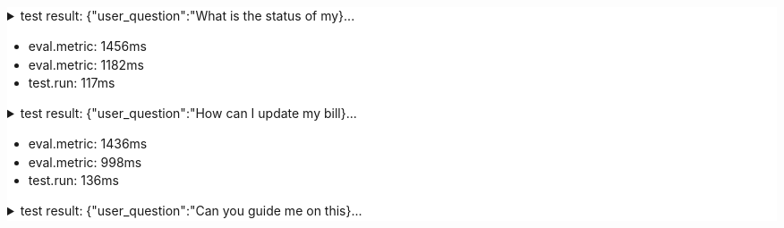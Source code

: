 <details class="genaiscript"><summary>
test result: {"user_question":"What is the status of my}...
</summary></details>

-   eval.metric: 1456ms
-   eval.metric: 1182ms
-   test.run: 117ms

<details class="genaiscript"><summary>
test result: {"user_question":"How can I update my bill}...
</summary></details>

-   eval.metric: 1436ms
-   eval.metric: 998ms
-   test.run: 136ms

<details class="genaiscript">
<summary>
test result: {"user_question":"Can you guide me on this}...
</summary>

-   model: ollama:llama3.2:1b

```
{"user_question":"Can you guide me on this error?","chatbot_answer":"Reinstall the software.","user_feedback":"That's it? No explanation?"}
```
